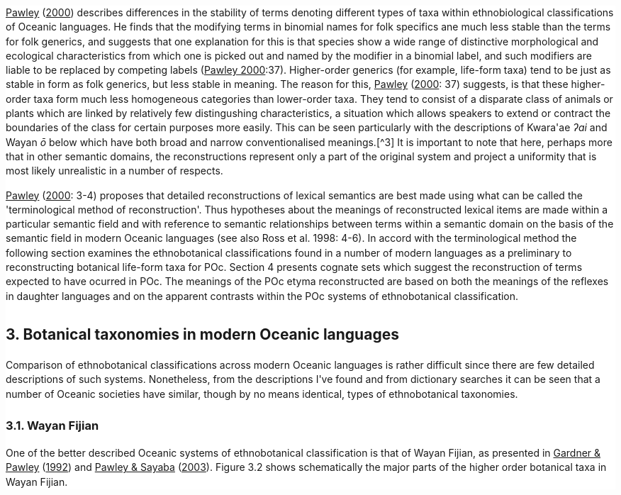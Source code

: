 [Pawley](../references.md#source-Pawley2000) ([2000](../references.md#source-Pawley2000)) describes differences in the stability of terms denoting different types of taxa within ethnobiological classifications of Oceanic languages. He finds that the modifying terms in binomial names for folk specifics ane much less stable than the terms for folk generics, and suggests that one explanation for this is that species show a wide range of distinctive morphological and ecological characteristics from which one is picked out and named by the modifier in a binomial label, and such modifiers are liable to be replaced by competing labels ([Pawley 2000](../references.md#source-Pawley2000):37). Higher-order generics (for example, life-form taxa) tend to be just as stable in form as folk generics, but less stable in meaning. The reason for this, [Pawley](../references.md#source-Pawley2000) ([2000](../references.md#source-Pawley2000): 37) suggests, is that these higher-order taxa form much less homogeneous categories than lower-order taxa. They tend to consist of a disparate class of animals or plants which are linked by relatively few distingushing characteristics, a situation which allows speakers to extend or contract the boundaries of the class for certain purposes more easily. This can be seen particularly with the descriptions of Kwara'ae _ʔai_ and Wayan _ō_ below which have both broad and narrow conventionalised meanings.[^3] It is important to note that here, perhaps more that in other semantic domains, the reconstructions represent only a part of the original system and project a uniformity that is most likely unrealistic in a number of respects.


<a id="p-58"></a>

[Pawley](../references.md#source-Pawley2000) ([2000](../references.md#source-Pawley2000): 3-4) proposes that detailed reconstructions of lexical semantics are best made using what can be called the 'terminological method of reconstruction'. Thus hypotheses about the meanings of reconstructed lexical items are made within a particular semantic field and with reference to semantic relationships between terms within a semantic domain on the basis of the semantic field in modern Oceanic languages (see also Ross et al. 1998: 4-6). In accord with the terminological method the following section examines the ethnobotanical classifications found in a number of modern languages as a preliminary to reconstructing botanical life-form taxa for POc. Section 4 presents cognate sets which suggest the reconstruction of terms expected to have ocurred in POc. The meanings of the POc etyma reconstructed are based on both the meanings of the reflexes in daughter languages and on the apparent contrasts within the POc systems of ethnobotanical classification.


<a id="s-3"></a>

## 3. Botanical taxonomies in modern Oceanic languages


Comparison of ethnobotanical classifications across modern Oceanic languages is rather difficult since there are few detailed descriptions of such systems. Nonetheless, from the descriptions I've found and from dictionary searches it can be seen that a number of Oceanic societies have similar, though by no means identical, types of ethnobotanical taxonomies.


<a id="s-3-1"></a>

### 3.1. Wayan Fijian


One of the better described Oceanic systems of ethnobotanical classification is that of Wayan Fijian, as presented in [Gardner & Pawley](../references.md#source-GardnerandPawley1992) ([1992](../references.md#source-GardnerandPawley1992)) and [Pawley & Sayaba](../references.md#source-PawleyandSayaba2003) ([2003](../references.md#source-PawleyandSayaba2003)). Figure 3.2 shows schematically the major parts of the higher order botanical taxa in Wayan Fijian.
